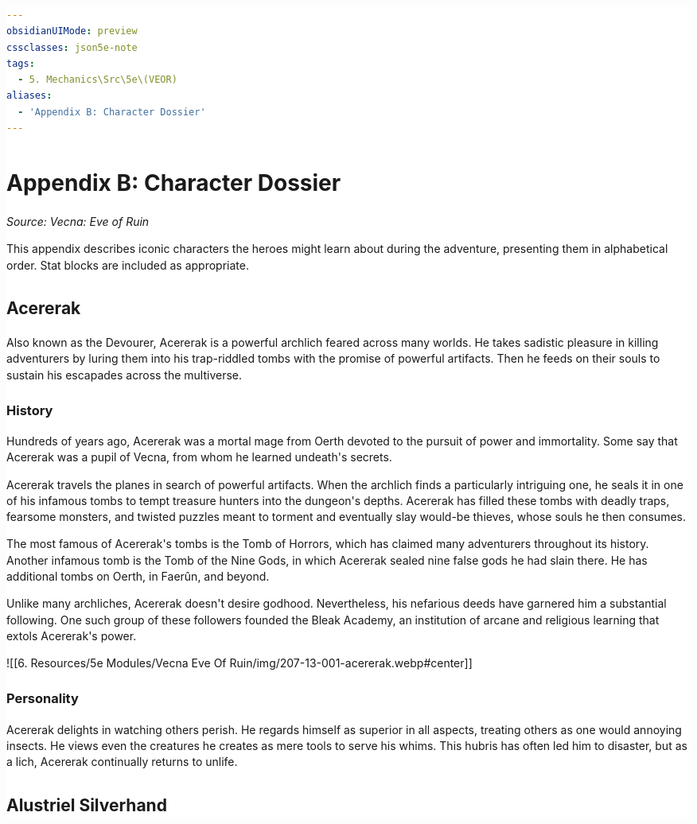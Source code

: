 ```yaml
---
obsidianUIMode: preview
cssclasses: json5e-note
tags:
  - 5. Mechanics\Src\5e\(VEOR)
aliases:
  - 'Appendix B: Character Dossier'
---
```

# Appendix B: Character Dossier
*Source: Vecna: Eve of Ruin* 

This appendix describes iconic characters the heroes might learn about during the adventure, presenting them in alphabetical order. Stat blocks are included as appropriate.

## Acererak

Also known as the Devourer, Acererak is a powerful archlich feared across many worlds. He takes sadistic pleasure in killing adventurers by luring them into his trap-riddled tombs with the promise of powerful artifacts. Then he feeds on their souls to sustain his escapades across the multiverse.

### History

Hundreds of years ago, Acererak was a mortal mage from Oerth devoted to the pursuit of power and immortality. Some say that Acererak was a pupil of Vecna, from whom he learned undeath's secrets.

Acererak travels the planes in search of powerful artifacts. When the archlich finds a particularly intriguing one, he seals it in one of his infamous tombs to tempt treasure hunters into the dungeon's depths. Acererak has filled these tombs with deadly traps, fearsome monsters, and twisted puzzles meant to torment and eventually slay would-be thieves, whose souls he then consumes.

The most famous of Acererak's tombs is the Tomb of Horrors, which has claimed many adventurers throughout its history. Another infamous tomb is the Tomb of the Nine Gods, in which Acererak sealed nine false gods he had slain there. He has additional tombs on Oerth, in Faerûn, and beyond.

Unlike many archliches, Acererak doesn't desire godhood. Nevertheless, his nefarious deeds have garnered him a substantial following. One such group of these followers founded the Bleak Academy, an institution of arcane and religious learning that extols Acererak's power.

![[6. Resources/5e Modules/Vecna Eve Of Ruin/img/207-13-001-acererak.webp#center]]

### Personality

Acererak delights in watching others perish. He regards himself as superior in all aspects, treating others as one would annoying insects. He views even the creatures he creates as mere tools to serve his whims. This hubris has often led him to disaster, but as a lich, Acererak continually returns to unlife.

## Alustriel Silverhand
